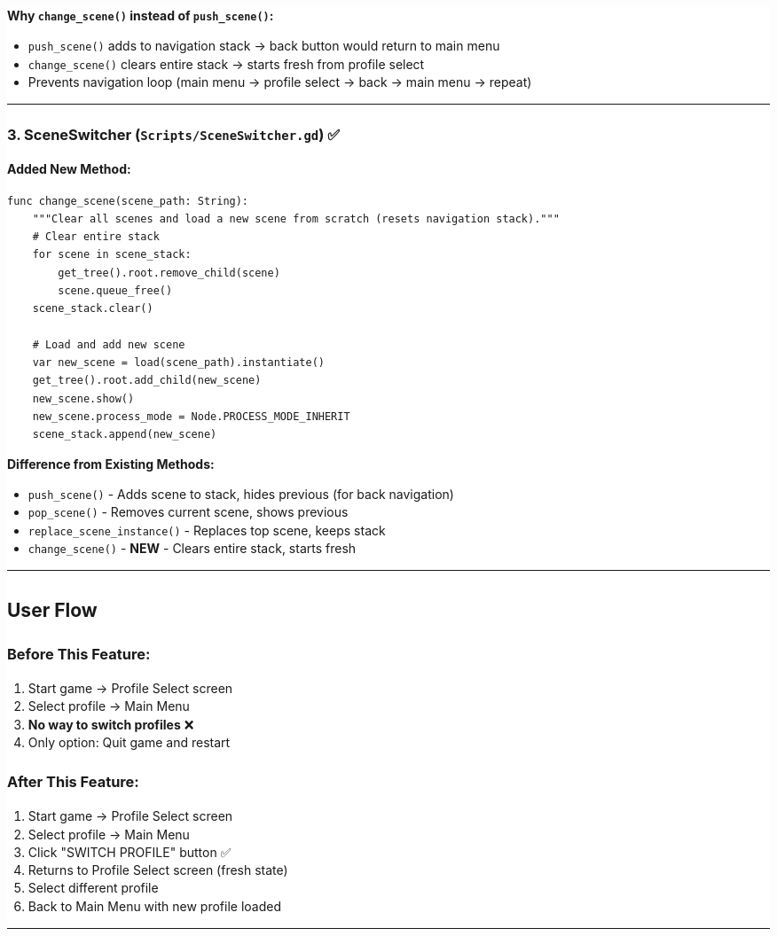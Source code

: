 **Why `change_scene()` instead of `push_scene()`:**
- `push_scene()` adds to navigation stack → back button would return to main menu
- `change_scene()` clears entire stack → starts fresh from profile select
- Prevents navigation loop (main menu → profile select → back → main menu → repeat)

---

### 3. SceneSwitcher (`Scripts/SceneSwitcher.gd`) ✅

**Added New Method:**
```gdscript
func change_scene(scene_path: String):
    """Clear all scenes and load a new scene from scratch (resets navigation stack)."""
    # Clear entire stack
    for scene in scene_stack:
        get_tree().root.remove_child(scene)
        scene.queue_free()
    scene_stack.clear()
    
    # Load and add new scene
    var new_scene = load(scene_path).instantiate()
    get_tree().root.add_child(new_scene)
    new_scene.show()
    new_scene.process_mode = Node.PROCESS_MODE_INHERIT
    scene_stack.append(new_scene)
```

**Difference from Existing Methods:**
- `push_scene()` - Adds scene to stack, hides previous (for back navigation)
- `pop_scene()` - Removes current scene, shows previous
- `replace_scene_instance()` - Replaces top scene, keeps stack
- `change_scene()` - **NEW** - Clears entire stack, starts fresh

---

## User Flow

### Before This Feature:
1. Start game → Profile Select screen
2. Select profile → Main Menu
3. **No way to switch profiles** ❌
4. Only option: Quit game and restart

### After This Feature:
1. Start game → Profile Select screen
2. Select profile → Main Menu
3. Click "SWITCH PROFILE" button ✅
4. Returns to Profile Select screen (fresh state)
5. Select different profile
6. Back to Main Menu with new profile loaded

---
